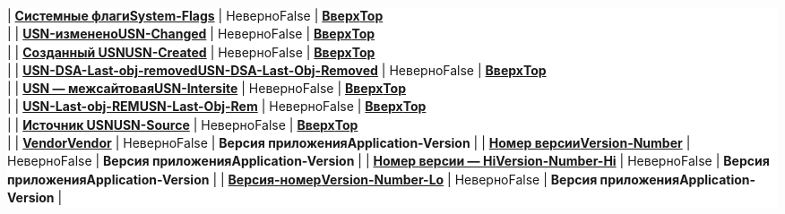 | [<span data-ttu-id="cc9b0-409">**Системные флаги**</span><span class="sxs-lookup"><span data-stu-id="cc9b0-409">**System-Flags**</span></span>](a-systemflags.md)                                       | <span data-ttu-id="cc9b0-410">Неверно</span><span class="sxs-lookup"><span data-stu-id="cc9b0-410">False</span></span>     | [<span data-ttu-id="cc9b0-411">**Вверх**</span><span class="sxs-lookup"><span data-stu-id="cc9b0-411">**Top**</span></span>](c-top.md)<br/>                                  |
| [<span data-ttu-id="cc9b0-412">**USN-изменено**</span><span class="sxs-lookup"><span data-stu-id="cc9b0-412">**USN-Changed**</span></span>](a-usnchanged.md)                                         | <span data-ttu-id="cc9b0-413">Неверно</span><span class="sxs-lookup"><span data-stu-id="cc9b0-413">False</span></span>     | [<span data-ttu-id="cc9b0-414">**Вверх**</span><span class="sxs-lookup"><span data-stu-id="cc9b0-414">**Top**</span></span>](c-top.md)<br/>                                  |
| [<span data-ttu-id="cc9b0-415">**Созданный USN**</span><span class="sxs-lookup"><span data-stu-id="cc9b0-415">**USN-Created**</span></span>](a-usncreated.md)                                         | <span data-ttu-id="cc9b0-416">Неверно</span><span class="sxs-lookup"><span data-stu-id="cc9b0-416">False</span></span>     | [<span data-ttu-id="cc9b0-417">**Вверх**</span><span class="sxs-lookup"><span data-stu-id="cc9b0-417">**Top**</span></span>](c-top.md)<br/>                                  |
| [<span data-ttu-id="cc9b0-418">**USN-DSA-Last-obj-removed**</span><span class="sxs-lookup"><span data-stu-id="cc9b0-418">**USN-DSA-Last-Obj-Removed**</span></span>](a-usndsalastobjremoved.md)                  | <span data-ttu-id="cc9b0-419">Неверно</span><span class="sxs-lookup"><span data-stu-id="cc9b0-419">False</span></span>     | [<span data-ttu-id="cc9b0-420">**Вверх**</span><span class="sxs-lookup"><span data-stu-id="cc9b0-420">**Top**</span></span>](c-top.md)<br/>                                  |
| [<span data-ttu-id="cc9b0-421">**USN — межсайтовая**</span><span class="sxs-lookup"><span data-stu-id="cc9b0-421">**USN-Intersite**</span></span>](a-usnintersite.md)                                     | <span data-ttu-id="cc9b0-422">Неверно</span><span class="sxs-lookup"><span data-stu-id="cc9b0-422">False</span></span>     | [<span data-ttu-id="cc9b0-423">**Вверх**</span><span class="sxs-lookup"><span data-stu-id="cc9b0-423">**Top**</span></span>](c-top.md)<br/>                                  |
| [<span data-ttu-id="cc9b0-424">**USN-Last-obj-REM**</span><span class="sxs-lookup"><span data-stu-id="cc9b0-424">**USN-Last-Obj-Rem**</span></span>](a-usnlastobjrem.md)                                 | <span data-ttu-id="cc9b0-425">Неверно</span><span class="sxs-lookup"><span data-stu-id="cc9b0-425">False</span></span>     | [<span data-ttu-id="cc9b0-426">**Вверх**</span><span class="sxs-lookup"><span data-stu-id="cc9b0-426">**Top**</span></span>](c-top.md)<br/>                                  |
| [<span data-ttu-id="cc9b0-427">**Источник USN**</span><span class="sxs-lookup"><span data-stu-id="cc9b0-427">**USN-Source**</span></span>](a-usnsource.md)                                           | <span data-ttu-id="cc9b0-428">Неверно</span><span class="sxs-lookup"><span data-stu-id="cc9b0-428">False</span></span>     | [<span data-ttu-id="cc9b0-429">**Вверх**</span><span class="sxs-lookup"><span data-stu-id="cc9b0-429">**Top**</span></span>](c-top.md)<br/>                                  |
| [<span data-ttu-id="cc9b0-430">**Vendor**</span><span class="sxs-lookup"><span data-stu-id="cc9b0-430">**Vendor**</span></span>](a-vendor.md)                                                  | <span data-ttu-id="cc9b0-431">Неверно</span><span class="sxs-lookup"><span data-stu-id="cc9b0-431">False</span></span>     | <span data-ttu-id="cc9b0-432">**Версия приложения**</span><span class="sxs-lookup"><span data-stu-id="cc9b0-432">**Application-Version**</span></span>                                          |
| [<span data-ttu-id="cc9b0-433">**Номер версии**</span><span class="sxs-lookup"><span data-stu-id="cc9b0-433">**Version-Number**</span></span>](a-versionnumber.md)                                   | <span data-ttu-id="cc9b0-434">Неверно</span><span class="sxs-lookup"><span data-stu-id="cc9b0-434">False</span></span>     | <span data-ttu-id="cc9b0-435">**Версия приложения**</span><span class="sxs-lookup"><span data-stu-id="cc9b0-435">**Application-Version**</span></span>                                          |
| [<span data-ttu-id="cc9b0-436">**Номер версии — Hi**</span><span class="sxs-lookup"><span data-stu-id="cc9b0-436">**Version-Number-Hi**</span></span>](a-versionnumberhi.md)                              | <span data-ttu-id="cc9b0-437">Неверно</span><span class="sxs-lookup"><span data-stu-id="cc9b0-437">False</span></span>     | <span data-ttu-id="cc9b0-438">**Версия приложения**</span><span class="sxs-lookup"><span data-stu-id="cc9b0-438">**Application-Version**</span></span>                                          |
| [<span data-ttu-id="cc9b0-439">**Версия-номер**</span><span class="sxs-lookup"><span data-stu-id="cc9b0-439">**Version-Number-Lo**</span></span>](a-versionnumberlo.md)                              | <span data-ttu-id="cc9b0-440">Неверно</span><span class="sxs-lookup"><span data-stu-id="cc9b0-440">False</span></span>     | <span data-ttu-id="cc9b0-441">**Версия приложения**</span><span class="sxs-lookup"><span data-stu-id="cc9b0-441">**Application-Version**</span></span>                                          |